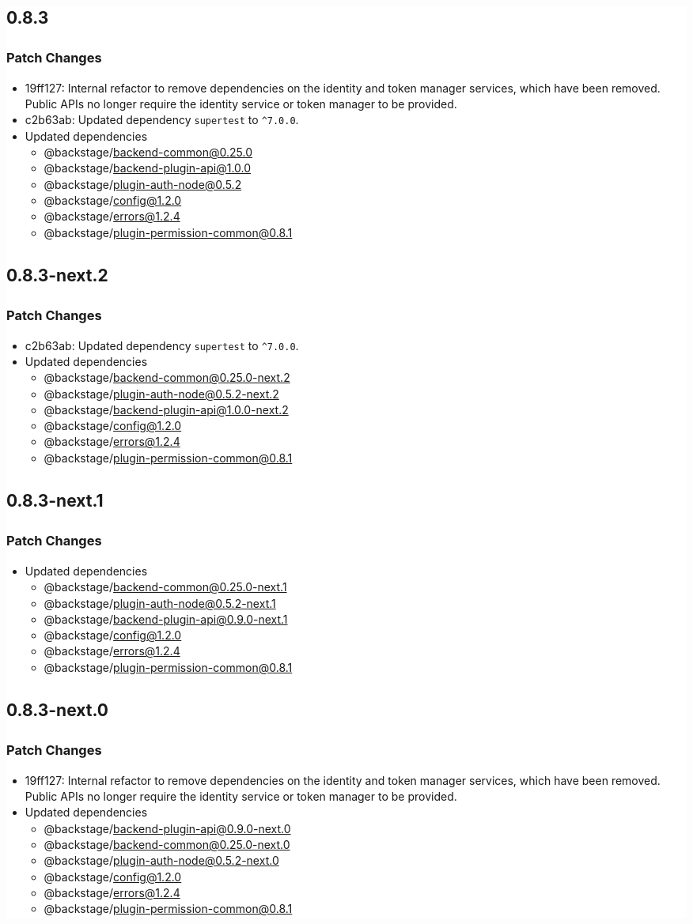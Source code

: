 ## 0.8.3

### Patch Changes

- 19ff127: Internal refactor to remove dependencies on the identity and token manager services, which have been removed. Public APIs no longer require the identity service or token manager to be provided.
- c2b63ab: Updated dependency `supertest` to `^7.0.0`.
- Updated dependencies
  - @backstage/backend-common@0.25.0
  - @backstage/backend-plugin-api@1.0.0
  - @backstage/plugin-auth-node@0.5.2
  - @backstage/config@1.2.0
  - @backstage/errors@1.2.4
  - @backstage/plugin-permission-common@0.8.1

## 0.8.3-next.2

### Patch Changes

- c2b63ab: Updated dependency `supertest` to `^7.0.0`.
- Updated dependencies
  - @backstage/backend-common@0.25.0-next.2
  - @backstage/plugin-auth-node@0.5.2-next.2
  - @backstage/backend-plugin-api@1.0.0-next.2
  - @backstage/config@1.2.0
  - @backstage/errors@1.2.4
  - @backstage/plugin-permission-common@0.8.1

## 0.8.3-next.1

### Patch Changes

- Updated dependencies
  - @backstage/backend-common@0.25.0-next.1
  - @backstage/plugin-auth-node@0.5.2-next.1
  - @backstage/backend-plugin-api@0.9.0-next.1
  - @backstage/config@1.2.0
  - @backstage/errors@1.2.4
  - @backstage/plugin-permission-common@0.8.1

## 0.8.3-next.0

### Patch Changes

- 19ff127: Internal refactor to remove dependencies on the identity and token manager services, which have been removed. Public APIs no longer require the identity service or token manager to be provided.
- Updated dependencies
  - @backstage/backend-plugin-api@0.9.0-next.0
  - @backstage/backend-common@0.25.0-next.0
  - @backstage/plugin-auth-node@0.5.2-next.0
  - @backstage/config@1.2.0
  - @backstage/errors@1.2.4
  - @backstage/plugin-permission-common@0.8.1
